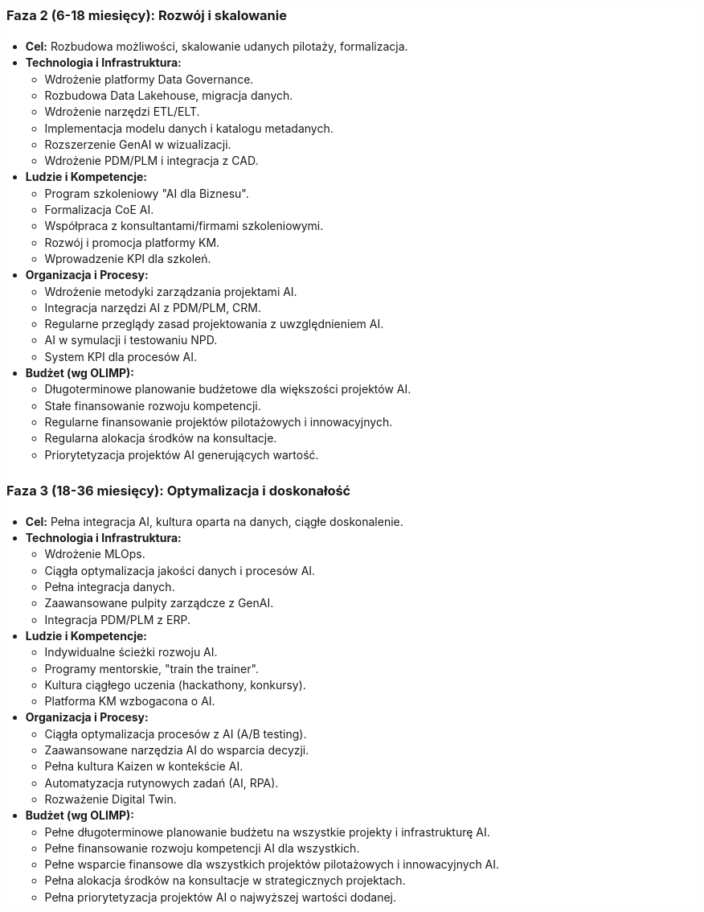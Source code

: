 ### Faza 2 (6-18 miesięcy): Rozwój i skalowanie

*   **Cel:** Rozbudowa możliwości, skalowanie udanych pilotaży, formalizacja.
*   **Technologia i Infrastruktura:**
    *   Wdrożenie platformy Data Governance.
    *   Rozbudowa Data Lakehouse, migracja danych.
    *   Wdrożenie narzędzi ETL/ELT.
    *   Implementacja modelu danych i katalogu metadanych.
    *   Rozszerzenie GenAI w wizualizacji.
    *   Wdrożenie PDM/PLM i integracja z CAD.
*   **Ludzie i Kompetencje:**
    *   Program szkoleniowy "AI dla Biznesu".
    *   Formalizacja CoE AI.
    *   Współpraca z konsultantami/firmami szkoleniowymi.
    *   Rozwój i promocja platformy KM.
    *   Wprowadzenie KPI dla szkoleń.
*   **Organizacja i Procesy:**
    *   Wdrożenie metodyki zarządzania projektami AI.
    *   Integracja narzędzi AI z PDM/PLM, CRM.
    *   Regularne przeglądy zasad projektowania z uwzględnieniem AI.
    *   AI w symulacji i testowaniu NPD.
    *   System KPI dla procesów AI.
*   **Budżet (wg OLIMP):**
    *   Długoterminowe planowanie budżetowe dla większości projektów AI.
    *   Stałe finansowanie rozwoju kompetencji.
    *   Regularne finansowanie projektów pilotażowych i innowacyjnych.
    *   Regularna alokacja środków na konsultacje.
    *   Priorytetyzacja projektów AI generujących wartość.

### Faza 3 (18-36 miesięcy): Optymalizacja i doskonałość

*   **Cel:** Pełna integracja AI, kultura oparta na danych, ciągłe doskonalenie.
*   **Technologia i Infrastruktura:**
    *   Wdrożenie MLOps.
    *   Ciągła optymalizacja jakości danych i procesów AI.
    *   Pełna integracja danych.
    *   Zaawansowane pulpity zarządcze z GenAI.
    *   Integracja PDM/PLM z ERP.
*   **Ludzie i Kompetencje:**
    *   Indywidualne ścieżki rozwoju AI.
    *   Programy mentorskie, "train the trainer".
    *   Kultura ciągłego uczenia (hackathony, konkursy).
    *   Platforma KM wzbogacona o AI.
*   **Organizacja i Procesy:**
    *   Ciągła optymalizacja procesów z AI (A/B testing).
    *   Zaawansowane narzędzia AI do wsparcia decyzji.
    *   Pełna kultura Kaizen w kontekście AI.
    *   Automatyzacja rutynowych zadań (AI, RPA).
    *   Rozważenie Digital Twin.
*   **Budżet (wg OLIMP):**
    *   Pełne długoterminowe planowanie budżetu na wszystkie projekty i infrastrukturę AI.
    *   Pełne finansowanie rozwoju kompetencji AI dla wszystkich.
    *   Pełne wsparcie finansowe dla wszystkich projektów pilotażowych i innowacyjnych AI.
    *   Pełna alokacja środków na konsultacje w strategicznych projektach.
    *   Pełna priorytetyzacja projektów AI o najwyższej wartości dodanej.
